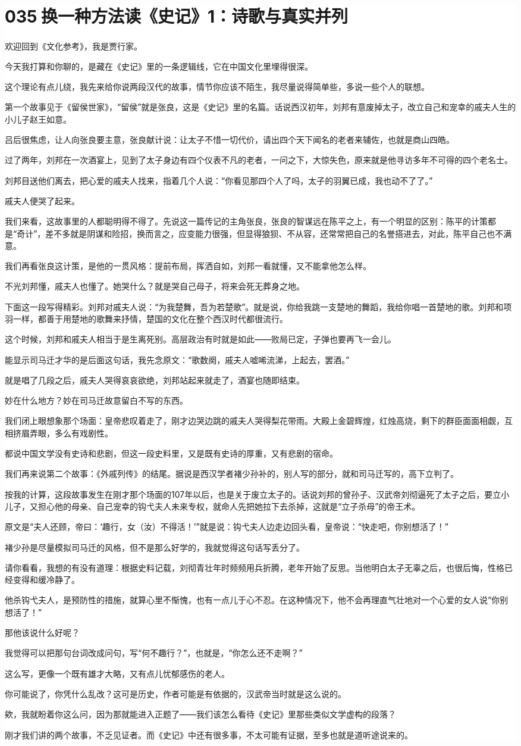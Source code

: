# 035 换一种方法读《史记》1：诗歌与真实并列

欢迎回到《文化参考》，我是贾行家。

今天我打算和你聊的，是藏在《史记》里的一条逻辑线，它在中国文化里埋得很深。

这个理论有点儿绕，我先来给你说两段汉代的故事，情节你应该不陌生，我尽量说得简单些，多说一些个人的联想。

第一个故事见于《留侯世家》，“留侯”就是张良，这是《史记》里的名篇。话说西汉初年，刘邦有意废掉太子，改立自己和宠幸的戚夫人生的小儿子赵王如意。

吕后很焦虑，让人向张良要主意，张良献计说：让太子不惜一切代价，请出四个天下闻名的老者来辅佐，也就是商山四皓。

过了两年，刘邦在一次酒宴上，见到了太子身边有四个仪表不凡的老者，一问之下，大惊失色，原来就是他寻访多年不可得的四个老名士。

刘邦目送他们离去，把心爱的戚夫人找来，指着几个人说：“你看见那四个人了吗，太子的羽翼已成，我也动不了了。”

戚夫人便哭了起来。

我们来看，这故事里的人都聪明得不得了。先说这一篇传记的主角张良，张良的智谋远在陈平之上，有一个明显的区别：陈平的计策都是“奇计”，差不多就是阴谋和险招，换而言之，应变能力很强，但显得狼狈、不从容，还常常把自己的名誉搭进去，对此，陈平自己也不满意。

我们再看张良这计策，是他的一贯风格：提前布局，挥洒自如，刘邦一看就懂，又不能拿他怎么样。

不光刘邦懂，戚夫人也懂了。她哭什么？就是哭自己母子，将来会死无葬身之地。

下面这一段写得精彩。刘邦对戚夫人说：“为我楚舞，吾为若楚歌”。就是说，你给我跳一支楚地的舞蹈，我给你唱一首楚地的歌。刘邦和项羽一样，都善于用楚地的歌舞来抒情，楚国的文化在整个西汉时代都很流行。

这个时候，刘邦和戚夫人相当于是生离死别。高层政治有时就是如此——败局已定，子弹也要再飞一会儿。

能显示司马迁才华的是后面这句话，我先念原文：“歌数阕，戚夫人嘘唏流涕，上起去，罢酒。”

就是唱了几段之后，戚夫人哭得哀哀欲绝，刘邦站起来就走了，酒宴也随即结束。

妙在什么地方？妙在司马迁故意留白不写的东西。

我们闭上眼想象那个场面：皇帝悲叹着走了，刚才边哭边跳的戚夫人哭得梨花带雨。大殿上金碧辉煌，红烛高烧，剩下的群臣面面相觑，互相挤眉弄眼，多么有戏剧性。

都说中国文学没有史诗和悲剧，但这一段史料里，又是既有史诗的厚重，又有悲剧的宿命。

我们再来说第二个故事：《外戚列传》的结尾。据说是西汉学者褚少孙补的，别人写的部分，就和司马迁写的，高下立判了。

按我的计算，这段故事发生在刚才那个场面的107年以后，也是关于废立太子的。话说刘邦的曾孙子、汉武帝刘彻逼死了太子之后，要立小儿子，又担心他的母亲、自己宠幸的钩弋夫人未来专权，就命人先把她拉下去杀掉，这就是“立子杀母”的帝王术。

原文是“夫人还顾，帝曰：‘趣行，女（汝）不得活！’”就是说：钩弋夫人边走边回头看，皇帝说：“快走吧，你别想活了！”

褚少孙是尽量模拟司马迁的风格，但不是那么好学的，我就觉得这句话写丢分了。

请你看看，我想的有没有道理：根据史料记载，刘彻青壮年时频频用兵折腾，老年开始了反思。当他明白太子无辜之后，也很后悔，性格已经变得和缓冷静了。

他杀钩弋夫人，是预防性的措施，就算心里不惭愧，也有一点儿于心不忍。在这种情况下，他不会再理直气壮地对一个心爱的女人说“你别想活了！”

那他该说什么好呢？

我觉得可以把那句台词改成问句，写“何不趣行？”，也就是，“你怎么还不走啊？”

这么写，更像一个既有雄才大略，又有点儿忧郁感伤的老人。

你可能说了，你凭什么乱改？这可是历史，作者可能是有依据的，汉武帝当时就是这么说的。

欸，我就盼着你这么问，因为那就能进入正题了——我们该怎么看待《史记》里那些类似文学虚构的段落？

刚才我们讲的两个故事，不乏见证者。而《史记》中还有很多事，不太可能有证据，至多也就是道听途说来的。
